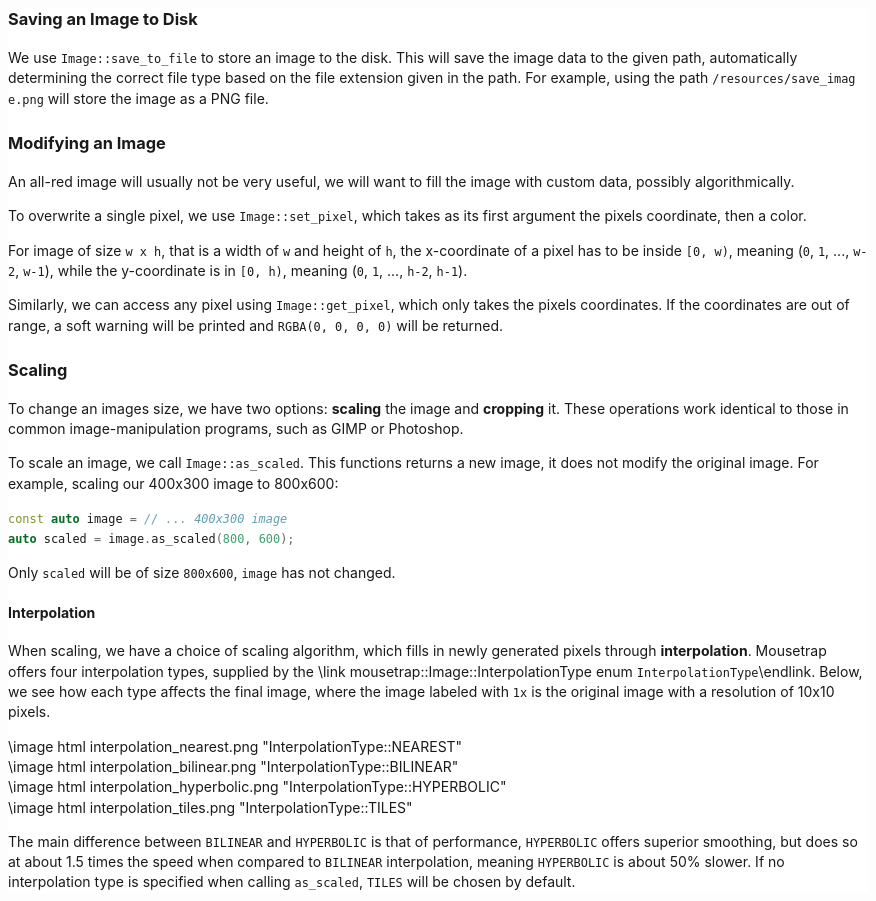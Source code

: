 ### Saving an Image to Disk

We use `Image::save_to_file` to store an image to the disk. This will save the image data to the given path, automatically determining the correct file type based on the file extension given in the path. For example, using the path `/resources/save_image.png` will store the image as a PNG file.

### Modifying an Image

An all-red image will usually not be very useful, we will want to fill the image with custom data, possibly algorithmically. 

To overwrite a single pixel, we use `Image::set_pixel`, which takes as its first argument the pixels coordinate, then a color.

For image of size `w x h`, that is a width of `w` and height of `h`, the x-coordinate of a pixel has to be inside  `[0, w)`, meaning (`0`, `1`, ..., `w-2`, `w-1`), while the y-coordinate is in `[0, h)`, meaning (`0`, `1`, ..., `h-2`, `h-1`).

Similarly, we can access any pixel using `Image::get_pixel`, which only takes the pixels coordinates. If the coordinates are out of range, a soft warning will be printed and `RGBA(0, 0, 0, 0)` will be returned.

### Scaling

To change an images size, we have two options: **scaling**  the image and **cropping** it. These operations work identical to those in common image-manipulation programs, such as GIMP or Photoshop.

To scale an image, we call `Image::as_scaled`. This functions returns a new image, it does not modify the original image. For example, scaling our 400x300 image to 800x600:

```cpp
const auto image = // ... 400x300 image
auto scaled = image.as_scaled(800, 600);
```

Only `scaled` will be of size `800x600`, `image` has not changed.

#### Interpolation 

When scaling, we have a choice of scaling algorithm, which fills in newly generated pixels through **interpolation**. Mousetrap offers four interpolation types, supplied by the \link mousetrap::Image::InterpolationType enum `InterpolationType`\endlink. Below, we see how each type affects the final image, where the image labeled with `1x` is the original image with a resolution of 10x10 pixels.

\image html interpolation_nearest.png "InterpolationType::NEAREST"
<br>
\image html interpolation_bilinear.png "InterpolationType::BILINEAR"
<br>
\image html interpolation_hyperbolic.png "InterpolationType::HYPERBOLIC"
<br>
\image html interpolation_tiles.png "InterpolationType::TILES"
<br>

The main difference between `BILINEAR` and `HYPERBOLIC` is that of performance, `HYPERBOLIC` offers superior smoothing, but does so at about 1.5 times the speed when compared to `BILINEAR` interpolation, meaning `HYPERBOLIC` is about 50% slower. If no interpolation type is specified when calling `as_scaled`, `TILES` will be chosen by default.
